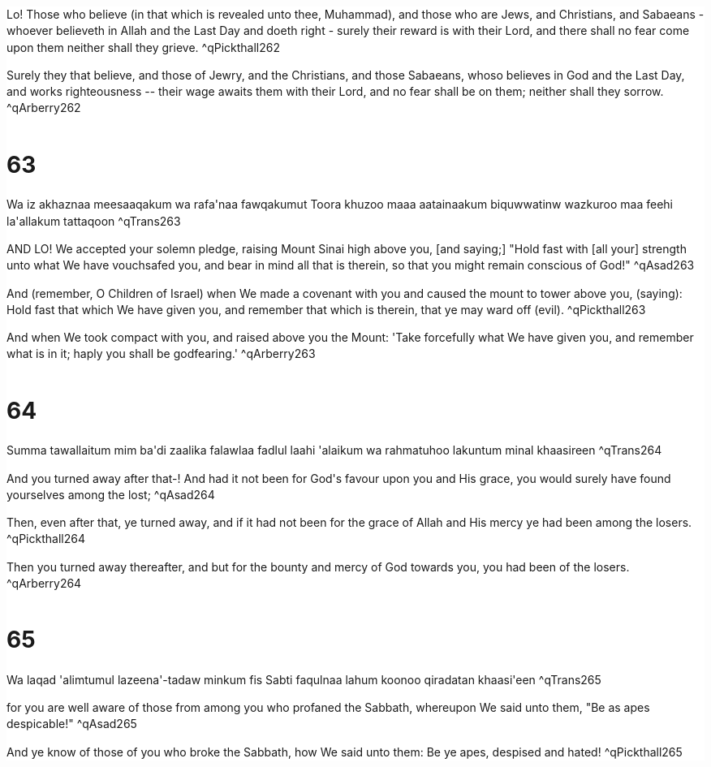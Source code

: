 
Lo! Those who believe (in that which is revealed unto thee, Muhammad), and those who are Jews, and Christians, and Sabaeans - whoever believeth in Allah and the Last Day and doeth right - surely their reward is with their Lord, and there shall no fear come upon them neither shall they grieve. ^qPickthall262


Surely they that believe, and those of Jewry, and the Christians, and those Sabaeans, whoso believes in God and the Last Day, and works righteousness -- their wage awaits them with their Lord, and no fear shall be on them; neither shall they sorrow. ^qArberry262

# 63

Wa iz akhaznaa meesaaqakum wa rafa'naa fawqakumut Toora khuzoo maaa aatainaakum biquwwatinw wazkuroo maa feehi la'allakum tattaqoon ^qTrans263


AND LO! We accepted your solemn pledge, raising Mount Sinai high above you, [and saying;] "Hold fast with [all your] strength unto what We have vouchsafed you, and bear in mind all that is therein, so that you might remain conscious of God!" ^qAsad263


And (remember, O Children of Israel) when We made a covenant with you and caused the mount to tower above you, (saying): Hold fast that which We have given you, and remember that which is therein, that ye may ward off (evil). ^qPickthall263


And when We took compact with you, and raised above you the Mount: 'Take forcefully what We have given you, and remember what is in it; haply you shall be godfearing.' ^qArberry263

# 64

Summa tawallaitum mim ba'di zaalika falawlaa fadlul laahi 'alaikum wa rahmatuhoo lakuntum minal khaasireen ^qTrans264


And you turned away after that-! And had it not been for God's favour upon you and His grace, you would surely have found yourselves among the lost; ^qAsad264


Then, even after that, ye turned away, and if it had not been for the grace of Allah and His mercy ye had been among the losers. ^qPickthall264


Then you turned away thereafter, and but for the bounty and mercy of God towards you, you had been of the losers. ^qArberry264

# 65

Wa laqad 'alimtumul lazeena'-tadaw minkum fis Sabti faqulnaa lahum koonoo qiradatan khaasi'een ^qTrans265


for you are well aware of those from among you who profaned the Sabbath, whereupon We said unto them, "Be as apes despicable!" ^qAsad265


And ye know of those of you who broke the Sabbath, how We said unto them: Be ye apes, despised and hated! ^qPickthall265
